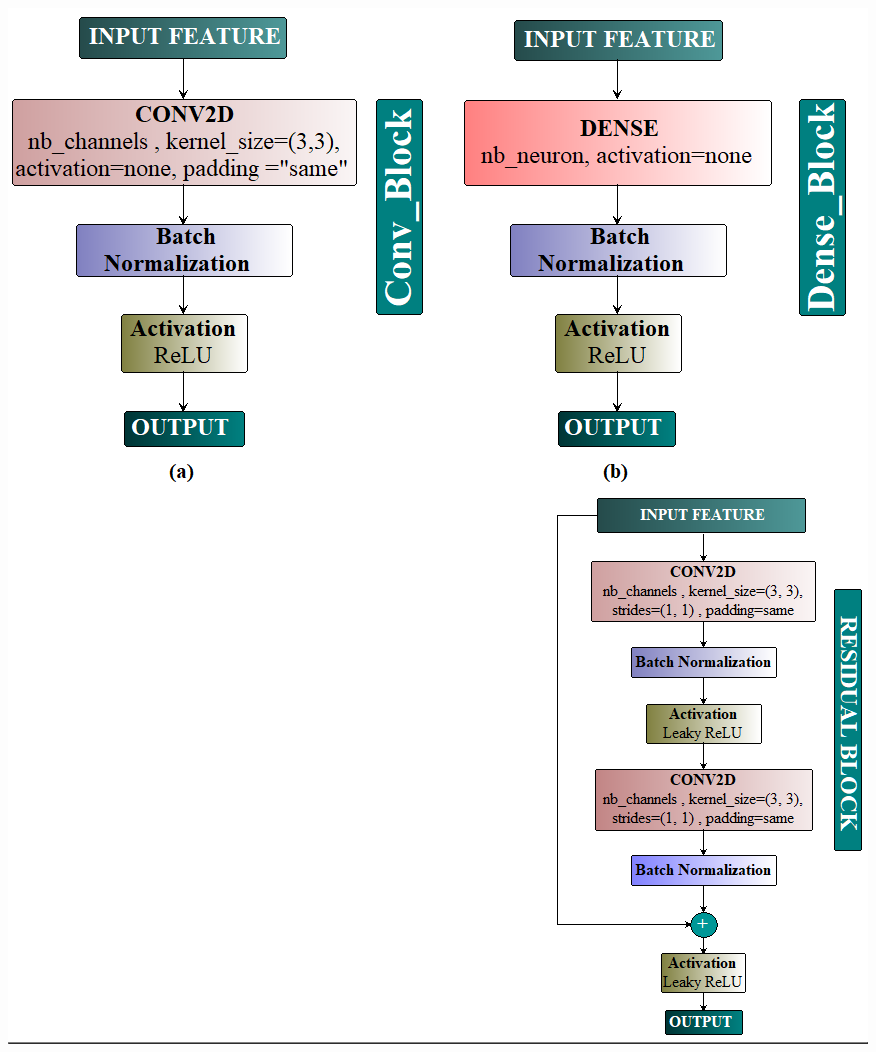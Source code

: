   <td><img src="tmp/base_blocks.png" align="left"></td>
  <td><img src="tmp/residual_block.png" align="right"></td>
  </tr>
</table>
<br>
<table width="100%" border="1">
  <tr>    